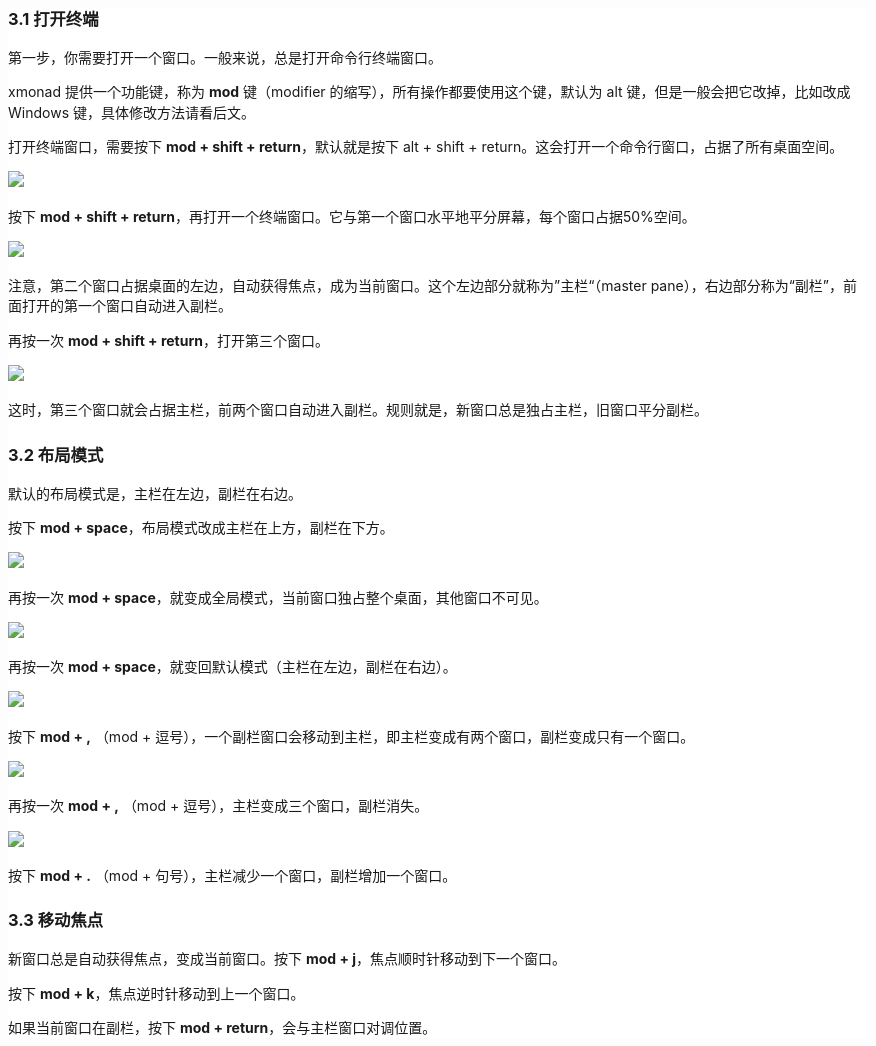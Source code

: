 ### 3.1 打开终端

第一步，你需要打开一个窗口。一般来说，总是打开命令行终端窗口。

xmonad 提供一个功能键，称为 **mod** 键（modifier 的缩写），所有操作都要使用这个键，默认为 alt 键，但是一般会把它改掉，比如改成 Windows 键，具体修改方法请看后文。

打开终端窗口，需要按下 **mod + shift + return**，默认就是按下 alt + shift + return。这会打开一个命令行窗口，占据了所有桌面空间。

![](http://www.ruanyifeng.com/blogimg/asset/2017/bg2017072705.png)

按下 **mod + shift + return**，再打开一个终端窗口。它与第一个窗口水平地平分屏幕，每个窗口占据50%空间。

![](http://www.ruanyifeng.com/blogimg/asset/2017/bg2017072706.png)

注意，第二个窗口占据桌面的左边，自动获得焦点，成为当前窗口。这个左边部分就称为”主栏“（master pane），右边部分称为“副栏”，前面打开的第一个窗口自动进入副栏。

再按一次 **mod + shift + return**，打开第三个窗口。

![](http://www.ruanyifeng.com/blogimg/asset/2017/bg2017072707.png)

这时，第三个窗口就会占据主栏，前两个窗口自动进入副栏。规则就是，新窗口总是独占主栏，旧窗口平分副栏。

### 3.2 布局模式

默认的布局模式是，主栏在左边，副栏在右边。

按下 **mod + space**，布局模式改成主栏在上方，副栏在下方。

![](http://www.ruanyifeng.com/blogimg/asset/2017/bg2017072708.png)

再按一次 **mod + space**，就变成全局模式，当前窗口独占整个桌面，其他窗口不可见。

![](http://www.ruanyifeng.com/blogimg/asset/2017/bg2017072705.png)

再按一次 **mod + space**，就变回默认模式（主栏在左边，副栏在右边）。

![](http://www.ruanyifeng.com/blogimg/asset/2017/bg2017072707.png)

按下 **mod + ,** （mod + 逗号），一个副栏窗口会移动到主栏，即主栏变成有两个窗口，副栏变成只有一个窗口。

![](http://www.ruanyifeng.com/blogimg/asset/2017/bg2017072709.png)

再按一次 **mod + ,** （mod + 逗号），主栏变成三个窗口，副栏消失。

![](http://www.ruanyifeng.com/blogimg/asset/2017/bg2017072710.png)

按下 **mod + .** （mod + 句号），主栏减少一个窗口，副栏增加一个窗口。

### 3.3 移动焦点

新窗口总是自动获得焦点，变成当前窗口。按下 **mod + j**，焦点顺时针移动到下一个窗口。

按下 **mod + k**，焦点逆时针移动到上一个窗口。

如果当前窗口在副栏，按下 **mod + return**，会与主栏窗口对调位置。
